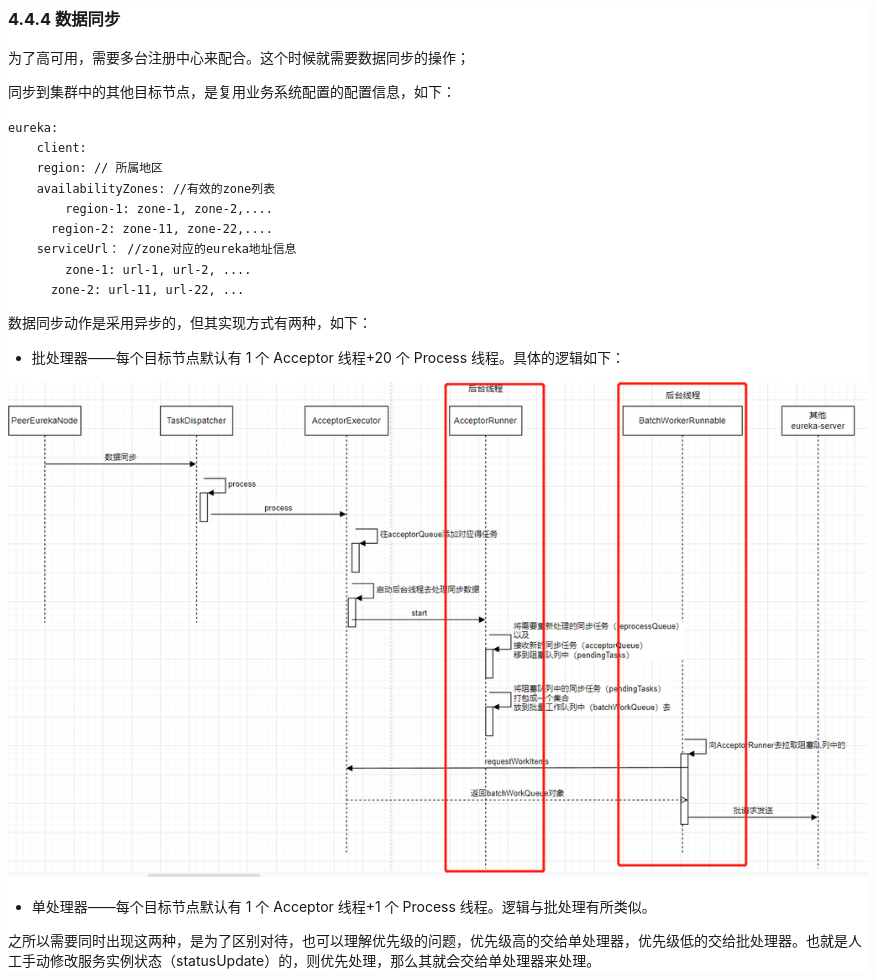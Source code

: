 ### 4.4.4 数据同步

为了高可用，需要多台注册中心来配合。这个时候就需要数据同步的操作；

同步到集群中的其他目标节点，是复用业务系统配置的配置信息，如下：

```
eureka: 
	client: 
  	region: // 所属地区
    availabilityZones: //有效的zone列表
   		region-1: zone-1, zone-2,....
      region-2: zone-11, zone-22,....
    serviceUrl： //zone对应的eureka地址信息
    	zone-1: url-1, url-2, ....
      zone-2: url-11, url-22, ...
```

数据同步动作是采用异步的，但其实现方式有两种，如下：

*   批处理器——每个目标节点默认有 1 个 Acceptor 线程+20 个 Process 线程。具体的逻辑如下：
    

![](assets/2930a1c5d8ae8daa413fb5866a6c2b9d.png)

*   单处理器——每个目标节点默认有 1 个 Acceptor 线程+1 个 Process 线程。逻辑与批处理有所类似。
    

之所以需要同时出现这两种，是为了区别对待，也可以理解优先级的问题，优先级高的交给单处理器，优先级低的交给批处理器。也就是人工手动修改服务实例状态（statusUpdate）的，则优先处理，那么其就会交给单处理器来处理。
